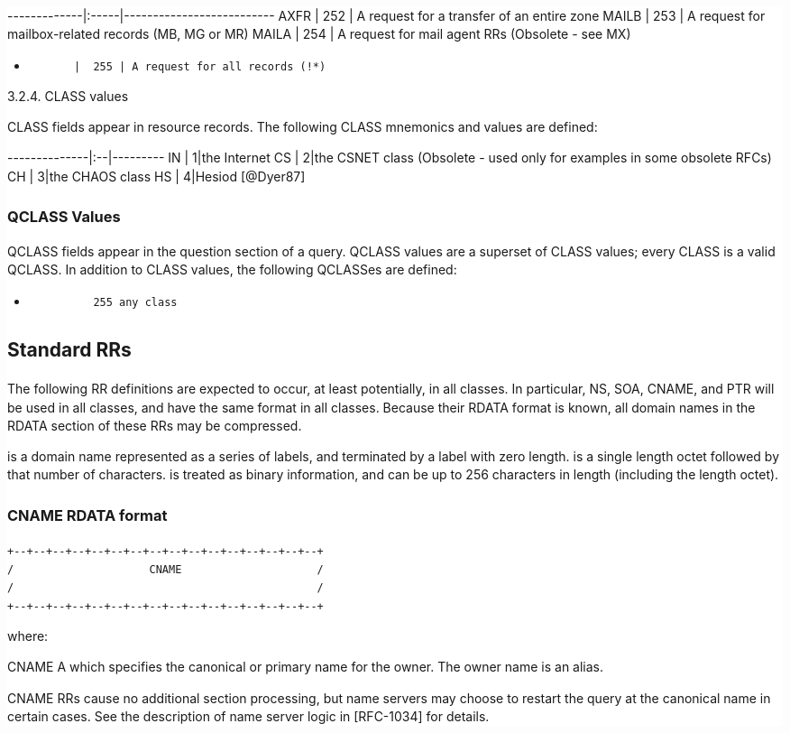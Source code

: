-------------|:-----|--------------------------
AXFR         |  252 | A request for a transfer of an entire zone
MAILB        |  253 | A request for mailbox-related records (MB, MG or MR)
MAILA        |  254 | A request for mail agent RRs (Obsolete - see MX)
*            |  255 | A request for all records (!*)

3.2.4. CLASS values

CLASS fields appear in resource records.  The following CLASS mnemonics
and values are defined:

--------------|:--|---------
IN            | 1|the Internet
CS            | 2|the CSNET class (Obsolete - used only for examples in some obsolete RFCs)
CH            | 3|the CHAOS class
HS            | 4|Hesiod [@Dyer87]

### QCLASS Values

QCLASS fields appear in the question section of a query.  QCLASS values
are a superset of CLASS values; every CLASS is a valid QCLASS.  In
addition to CLASS values, the following QCLASSes are defined:

*               255 any class

## Standard RRs

The following RR definitions are expected to occur, at least
potentially, in all classes.  In particular, NS, SOA, CNAME, and PTR
will be used in all classes, and have the same format in all classes.
Because their RDATA format is known, all domain names in the RDATA
section of these RRs may be compressed.

<domain-name> is a domain name represented as a series of labels, and
terminated by a label with zero length.  <character-string> is a single
length octet followed by that number of characters.  <character-string>
is treated as binary information, and can be up to 256 characters in
length (including the length octet).

### CNAME RDATA format

    +--+--+--+--+--+--+--+--+--+--+--+--+--+--+--+--+
    /                     CNAME                     /
    /                                               /
    +--+--+--+--+--+--+--+--+--+--+--+--+--+--+--+--+

where:

CNAME           A <domain-name> which specifies the canonical or primary
                name for the owner.  The owner name is an alias.

CNAME RRs cause no additional section processing, but name servers may
choose to restart the query at the canonical name in certain cases.  See
the description of name server logic in [RFC-1034] for details.
